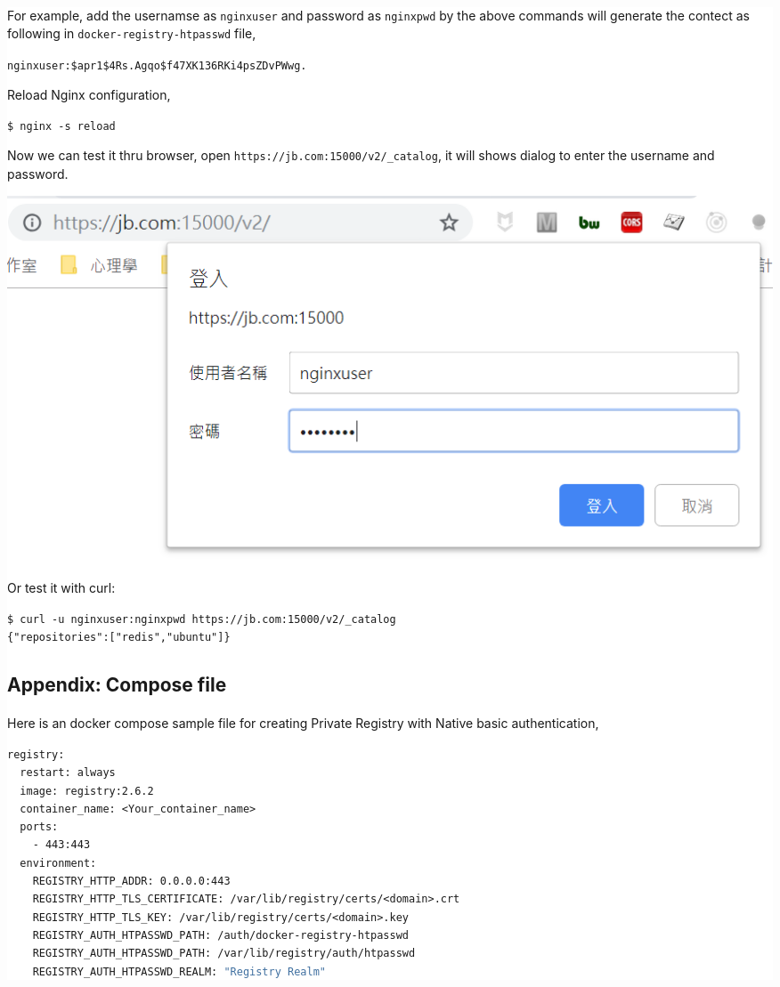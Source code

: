 
For example, add the usernamse as `nginxuser` and password as `nginxpwd` by the above commands will generate the contect as following in `docker-registry-htpasswd` file,

```
nginxuser:$apr1$4Rs.Agqo$f47XK136RKi4psZDvPWwg.

```


Reload Nginx configuration,

```
$ nginx -s reload
```


Now we can test it thru browser, open `https://jb.com:15000/v2/_catalog`, it will shows dialog to enter the username and password.

![](assets/011.png)

Or test it with curl:
```
$ curl -u nginxuser:nginxpwd https://jb.com:15000/v2/_catalog
{"repositories":["redis","ubuntu"]}
```



## Appendix: Compose file

Here is an docker compose sample file for creating Private Registry with Native basic authentication,

```Dockerfile
registry:
  restart: always
  image: registry:2.6.2
  container_name: <Your_container_name>
  ports:
    - 443:443
  environment:
    REGISTRY_HTTP_ADDR: 0.0.0.0:443
    REGISTRY_HTTP_TLS_CERTIFICATE: /var/lib/registry/certs/<domain>.crt
    REGISTRY_HTTP_TLS_KEY: /var/lib/registry/certs/<domain>.key
    REGISTRY_AUTH_HTPASSWD_PATH: /auth/docker-registry-htpasswd
    REGISTRY_AUTH_HTPASSWD_PATH: /var/lib/registry/auth/htpasswd 
    REGISTRY_AUTH_HTPASSWD_REALM: "Registry Realm"
```